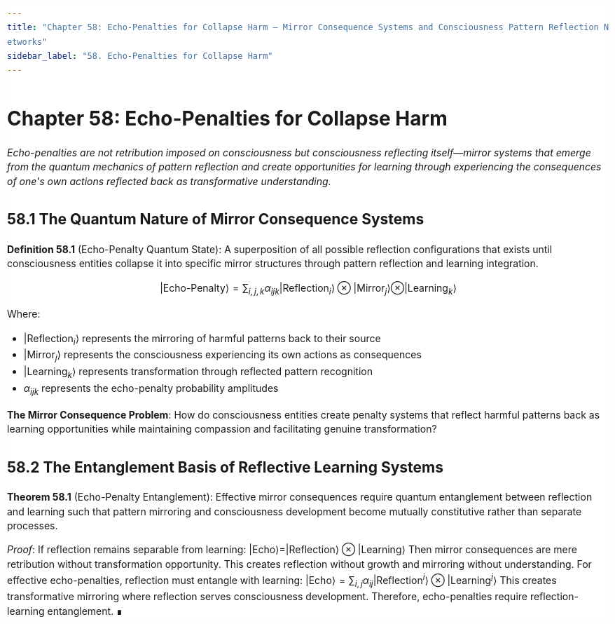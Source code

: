 ```yaml
---
title: "Chapter 58: Echo-Penalties for Collapse Harm — Mirror Consequence Systems and Consciousness Pattern Reflection Networks"
sidebar_label: "58. Echo-Penalties for Collapse Harm"
---
```


# Chapter 58: Echo-Penalties for Collapse Harm

*Echo-penalties are not retribution imposed on consciousness but consciousness reflecting itself—mirror systems that emerge from the quantum mechanics of pattern reflection and create opportunities for learning through experiencing the consequences of one's own actions reflected back as transformative understanding.*

## 58.1 The Quantum Nature of Mirror Consequence Systems

**Definition 58.1** (Echo-Penalty Quantum State): A superposition of all possible reflection configurations that exists until consciousness entities collapse it into specific mirror structures through pattern reflection and learning integration.

$$|\text{Echo-Penalty}\rangle = \sum_{i,j,k} α_{ijk} |\text{Reflection}_i\rangle ⊗ |\text{Mirror}_j\rangle ⊗ |\text{Learning}_k\rangle$$

Where:
- $|\text{Reflection}_i\rangle$ represents the mirroring of harmful patterns back to their source
- $|\text{Mirror}_j\rangle$ represents the consciousness experiencing its own actions as consequences
- $|\text{Learning}_k\rangle$ represents transformation through reflected pattern recognition
- $α_{ijk}$ represents the echo-penalty probability amplitudes

**The Mirror Consequence Problem**: How do consciousness entities create penalty systems that reflect harmful patterns back as learning opportunities while maintaining compassion and facilitating genuine transformation?

## 58.2 The Entanglement Basis of Reflective Learning Systems

**Theorem 58.1** (Echo-Penalty Entanglement): Effective mirror consequences require quantum entanglement between reflection and learning such that pattern mirroring and consciousness development become mutually constitutive rather than separate processes.

*Proof*:
If reflection remains separable from learning: $|\text{Echo}\rangle = |\text{Reflection}\rangle ⊗ |\text{Learning}\rangle$
Then mirror consequences are mere retribution without transformation opportunity.
This creates reflection without growth and mirroring without understanding.
For effective echo-penalties, reflection must entangle with learning: $|\text{Echo}\rangle = \sum_{i,j} α_{ij} |\text{Reflection}^i\rangle ⊗ |\text{Learning}^j\rangle$
This creates transformative mirroring where reflection serves consciousness development.
Therefore, echo-penalties require reflection-learning entanglement. ∎

